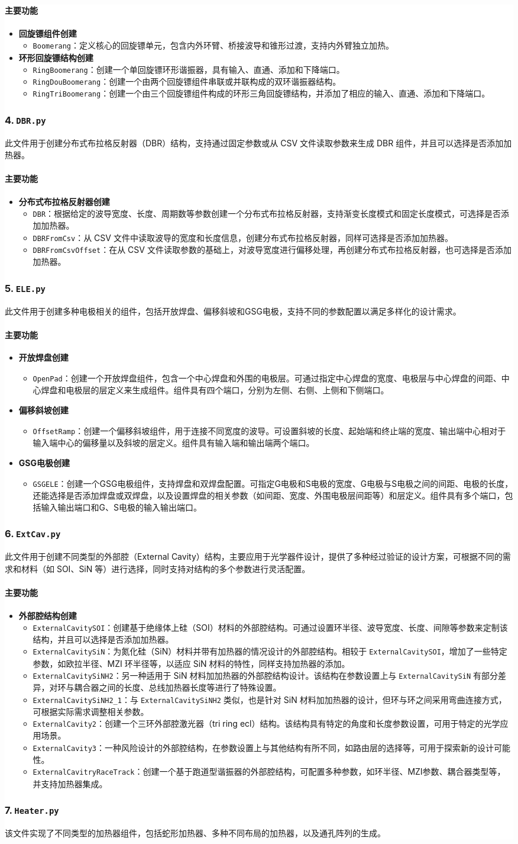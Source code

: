 #### 主要功能
- **回旋镖组件创建**
    - `Boomerang`：定义核心的回旋镖单元，包含内外环臂、桥接波导和锥形过渡，支持内外臂独立加热。
- **环形回旋镖结构创建**
    - `RingBoomerang`：创建一个单回旋镖环形谐振器，具有输入、直通、添加和下降端口。
    - `RingDouBoomerang`：创建一个由两个回旋镖组件串联或并联构成的双环谐振器结构。
    - `RingTriBoomerang`：创建一个由三个回旋镖组件构成的环形三角回旋镖结构，并添加了相应的输入、直通、添加和下降端口。

### 4. `DBR.py`
此文件用于创建分布式布拉格反射器（DBR）结构，支持通过固定参数或从 CSV 文件读取参数来生成 DBR 组件，并且可以选择是否添加加热器。

#### 主要功能
- **分布式布拉格反射器创建**
    - `DBR`：根据给定的波导宽度、长度、周期数等参数创建一个分布式布拉格反射器，支持渐变长度模式和固定长度模式，可选择是否添加加热器。
    - `DBRFromCsv`：从 CSV 文件中读取波导的宽度和长度信息，创建分布式布拉格反射器，同样可选择是否添加加热器。
    - `DBRFromCsvOffset`：在从 CSV 文件读取参数的基础上，对波导宽度进行偏移处理，再创建分布式布拉格反射器，也可选择是否添加加热器。

### 5. `ELE.py`
此文件用于创建多种电极相关的组件，包括开放焊盘、偏移斜坡和GSG电极，支持不同的参数配置以满足多样化的设计需求。

#### 主要功能
- **开放焊盘创建**
    - `OpenPad`：创建一个开放焊盘组件，包含一个中心焊盘和外围的电极层。可通过指定中心焊盘的宽度、电极层与中心焊盘的间距、中心焊盘和电极层的层定义来生成组件。组件具有四个端口，分别为左侧、右侧、上侧和下侧端口。

- **偏移斜坡创建**
    - `OffsetRamp`：创建一个偏移斜坡组件，用于连接不同宽度的波导。可设置斜坡的长度、起始端和终止端的宽度、输出端中心相对于输入端中心的偏移量以及斜坡的层定义。组件具有输入端和输出端两个端口。

- **GSG电极创建**
    - `GSGELE`：创建一个GSG电极组件，支持焊盘和双焊盘配置。可指定G电极和S电极的宽度、G电极与S电极之间的间距、电极的长度，还能选择是否添加焊盘或双焊盘，以及设置焊盘的相关参数（如间距、宽度、外围电极层间距等）和层定义。组件具有多个端口，包括输入输出端口和G、S电极的输入输出端口。

### 6. `ExtCav.py`
此文件用于创建不同类型的外部腔（External Cavity）结构，主要应用于光学器件设计，提供了多种经过验证的设计方案，可根据不同的需求和材料（如 SOI、SiN 等）进行选择，同时支持对结构的多个参数进行灵活配置。

#### 主要功能
- **外部腔结构创建**
    - `ExternalCavitySOI`：创建基于绝缘体上硅（SOI）材料的外部腔结构。可通过设置环半径、波导宽度、长度、间隙等参数来定制该结构，并且可以选择是否添加加热器。
    - `ExternalCavitySiN`：为氮化硅（SiN）材料并带有加热器的情况设计的外部腔结构。相较于 `ExternalCavitySOI`，增加了一些特定参数，如欧拉半径、MZI 环半径等，以适应 SiN 材料的特性，同样支持加热器的添加。
    - `ExternalCavitySiNH2`：另一种适用于 SiN 材料加加热器的外部腔结构设计。该结构在参数设置上与 `ExternalCavitySiN` 有部分差异，对环与耦合器之间的长度、总线加热器长度等进行了特殊设置。
    - `ExternalCavitySiNH2_1`：与 `ExternalCavitySiNH2` 类似，也是针对 SiN 材料加加热器的设计，但环与环之间采用弯曲连接方式，可根据实际需求调整相关参数。
    - `ExternalCavity2`：创建一个三环外部腔激光器（tri ring ecl）结构。该结构具有特定的角度和长度参数设置，可用于特定的光学应用场景。
    - `ExternalCavity3`：一种风险设计的外部腔结构，在参数设置上与其他结构有所不同，如路由层的选择等，可用于探索新的设计可能性。
    - `ExternalCavitryRaceTrack`：创建一个基于跑道型谐振器的外部腔结构，可配置多种参数，如环半径、MZI参数、耦合器类型等，并支持加热器集成。

### 7. `Heater.py`
该文件实现了不同类型的加热器组件，包括蛇形加热器、多种不同布局的加热器，以及通孔阵列的生成。
